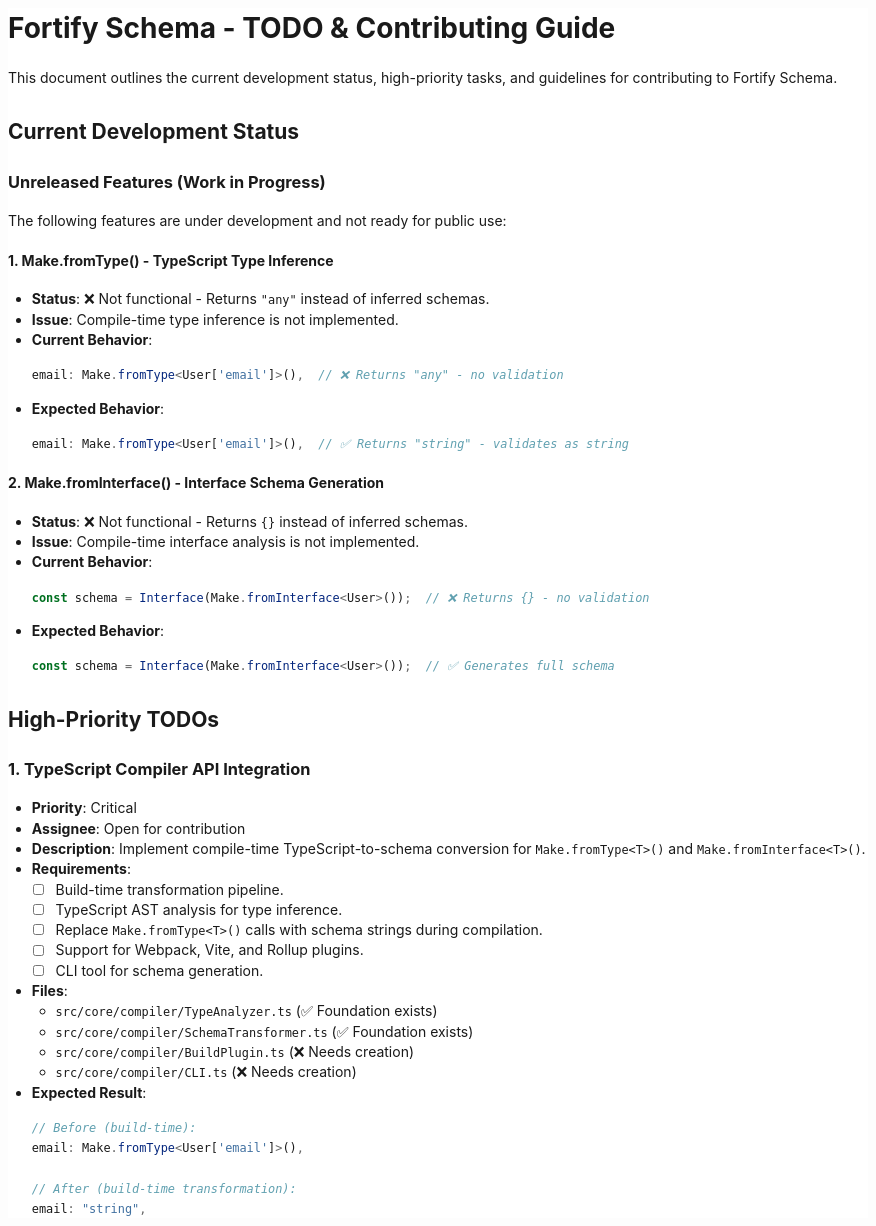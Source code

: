 # Fortify Schema - TODO & Contributing Guide
 
This document outlines the current development status, high-priority tasks, and guidelines for contributing to Fortify Schema.

## Current Development Status

### Unreleased Features (Work in Progress)

The following features are under development and not ready for public use:

#### 1. Make.fromType<T>() - TypeScript Type Inference
- **Status**: ❌ Not functional - Returns `"any"` instead of inferred schemas.
- **Issue**: Compile-time type inference is not implemented.
- **Current Behavior**:
  ```typescript
  email: Make.fromType<User['email']>(),  // ❌ Returns "any" - no validation
  ```
- **Expected Behavior**:
  ```typescript
  email: Make.fromType<User['email']>(),  // ✅ Returns "string" - validates as string
  ```

#### 2. Make.fromInterface<T>() - Interface Schema Generation
- **Status**: ❌ Not functional - Returns `{}` instead of inferred schemas.
- **Issue**: Compile-time interface analysis is not implemented.
- **Current Behavior**:
  ```typescript
  const schema = Interface(Make.fromInterface<User>());  // ❌ Returns {} - no validation
  ```
- **Expected Behavior**:
  ```typescript
  const schema = Interface(Make.fromInterface<User>());  // ✅ Generates full schema
  ```

## High-Priority TODOs

### 1. TypeScript Compiler API Integration
- **Priority**: Critical
- **Assignee**: Open for contribution
- **Description**: Implement compile-time TypeScript-to-schema conversion for `Make.fromType<T>()` and `Make.fromInterface<T>()`.
- **Requirements**:
  - [ ] Build-time transformation pipeline.
  - [ ] TypeScript AST analysis for type inference.
  - [ ] Replace `Make.fromType<T>()` calls with schema strings during compilation.
  - [ ] Support for Webpack, Vite, and Rollup plugins.
  - [ ] CLI tool for schema generation.
- **Files**:
  - `src/core/compiler/TypeAnalyzer.ts` (✅ Foundation exists)
  - `src/core/compiler/SchemaTransformer.ts` (✅ Foundation exists)
  - `src/core/compiler/BuildPlugin.ts` (❌ Needs creation)
  - `src/core/compiler/CLI.ts` (❌ Needs creation)
- **Expected Result**:
  ```typescript
  // Before (build-time):
  email: Make.fromType<User['email']>(),

  // After (build-time transformation):
  email: "string",
  ```
